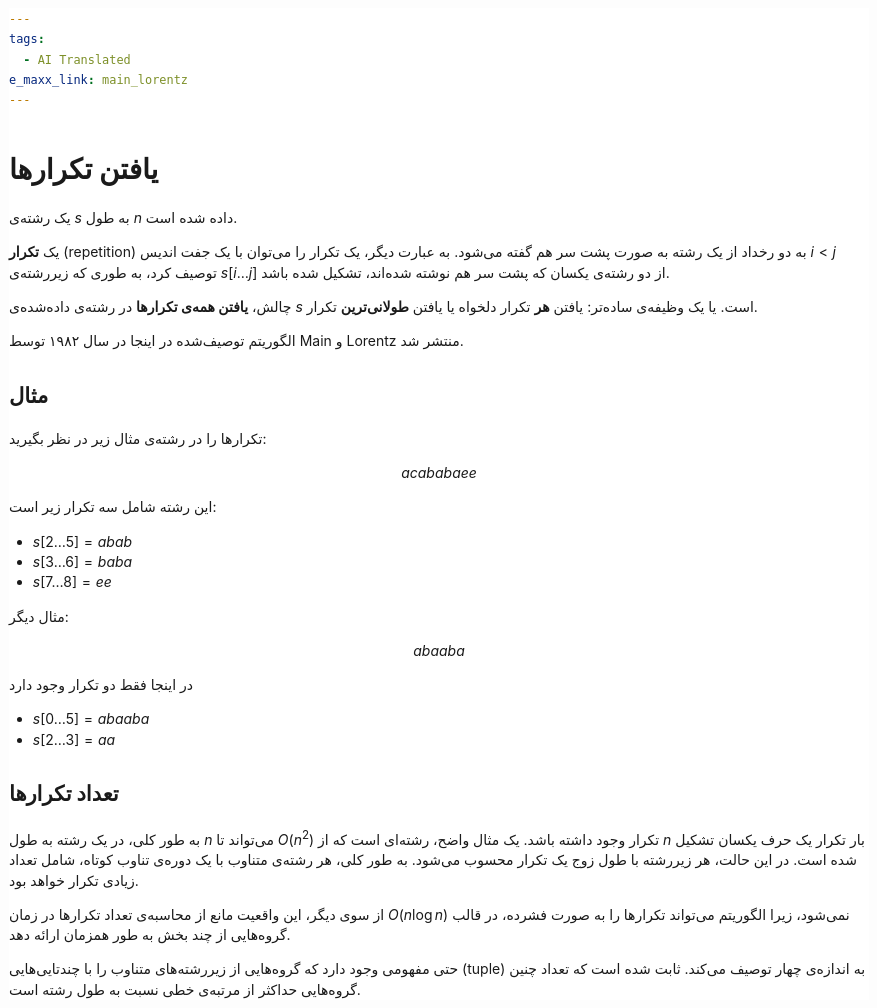 ```yaml
---
tags:
  - AI Translated
e_maxx_link: main_lorentz
---
```


# یافتن تکرارها

یک رشته‌ی $s$ به طول $n$ داده شده است.

یک **تکرار** (repetition) به دو رخداد از یک رشته به صورت پشت سر هم گفته می‌شود.
به عبارت دیگر، یک تکرار را می‌توان با یک جفت اندیس $i < j$ توصیف کرد، به طوری که زیررشته‌ی $s[i \dots j]$ از دو رشته‌ی یکسان که پشت سر هم نوشته شده‌اند، تشکیل شده باشد.

چالش، **یافتن همه‌ی تکرارها** در رشته‌ی داده‌شده‌ی $s$ است.
یا یک وظیفه‌ی ساده‌تر: یافتن **هر** تکرار دلخواه یا یافتن **طولانی‌ترین** تکرار.

الگوریتم توصیف‌شده در اینجا در سال ۱۹۸۲ توسط Main و Lorentz منتشر شد.

## مثال

تکرارها را در رشته‌ی مثال زیر در نظر بگیرید:

$$acababaee$$

این رشته شامل سه تکرار زیر است:

- $s[2 \dots 5] = abab$
- $s[3 \dots 6] = baba$
- $s[7 \dots 8] = ee$

مثال دیگر:

$$abaaba$$

در اینجا فقط دو تکرار وجود دارد

- $s[0 \dots 5] = abaaba$
- $s[2 \dots 3] = aa$

## تعداد تکرارها

به طور کلی، در یک رشته به طول $n$ می‌تواند تا $O(n^2)$ تکرار وجود داشته باشد.
یک مثال واضح، رشته‌ای است که از $n$ بار تکرار یک حرف یکسان تشکیل شده است. در این حالت، هر زیررشته با طول زوج یک تکرار محسوب می‌شود.
به طور کلی، هر رشته‌ی متناوب با یک دوره‌ی تناوب کوتاه، شامل تعداد زیادی تکرار خواهد بود.

از سوی دیگر، این واقعیت مانع از محاسبه‌ی تعداد تکرارها در زمان $O(n \log n)$ نمی‌شود، زیرا الگوریتم می‌تواند تکرارها را به صورت فشرده، در قالب گروه‌هایی از چند بخش به طور همزمان ارائه دهد.

حتی مفهومی وجود دارد که گروه‌هایی از زیررشته‌های متناوب را با چندتایی‌هایی (tuple) به اندازه‌ی چهار توصیف می‌کند.
ثابت شده است که تعداد چنین گروه‌هایی حداکثر از مرتبه‌ی خطی نسبت به طول رشته است.
